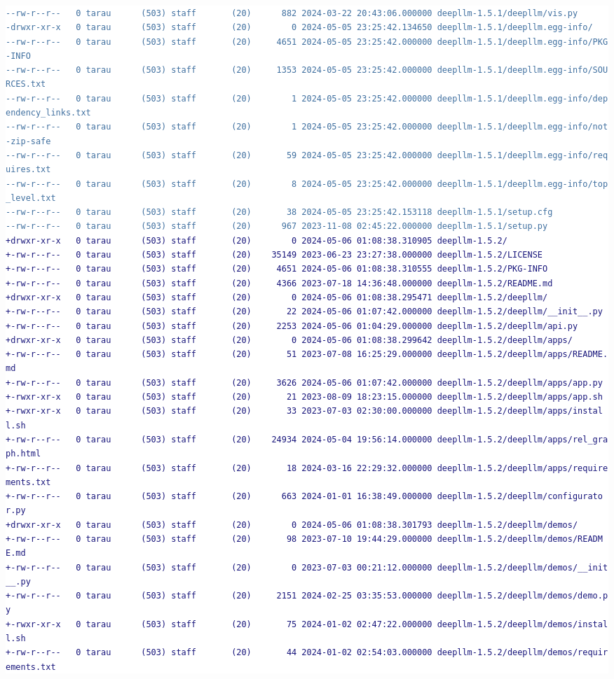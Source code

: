 ```diff
--rw-r--r--   0 tarau      (503) staff       (20)      882 2024-03-22 20:43:06.000000 deepllm-1.5.1/deepllm/vis.py
-drwxr-xr-x   0 tarau      (503) staff       (20)        0 2024-05-05 23:25:42.134650 deepllm-1.5.1/deepllm.egg-info/
--rw-r--r--   0 tarau      (503) staff       (20)     4651 2024-05-05 23:25:42.000000 deepllm-1.5.1/deepllm.egg-info/PKG-INFO
--rw-r--r--   0 tarau      (503) staff       (20)     1353 2024-05-05 23:25:42.000000 deepllm-1.5.1/deepllm.egg-info/SOURCES.txt
--rw-r--r--   0 tarau      (503) staff       (20)        1 2024-05-05 23:25:42.000000 deepllm-1.5.1/deepllm.egg-info/dependency_links.txt
--rw-r--r--   0 tarau      (503) staff       (20)        1 2024-05-05 23:25:42.000000 deepllm-1.5.1/deepllm.egg-info/not-zip-safe
--rw-r--r--   0 tarau      (503) staff       (20)       59 2024-05-05 23:25:42.000000 deepllm-1.5.1/deepllm.egg-info/requires.txt
--rw-r--r--   0 tarau      (503) staff       (20)        8 2024-05-05 23:25:42.000000 deepllm-1.5.1/deepllm.egg-info/top_level.txt
--rw-r--r--   0 tarau      (503) staff       (20)       38 2024-05-05 23:25:42.153118 deepllm-1.5.1/setup.cfg
--rw-r--r--   0 tarau      (503) staff       (20)      967 2023-11-08 02:45:22.000000 deepllm-1.5.1/setup.py
+drwxr-xr-x   0 tarau      (503) staff       (20)        0 2024-05-06 01:08:38.310905 deepllm-1.5.2/
+-rw-r--r--   0 tarau      (503) staff       (20)    35149 2023-06-23 23:27:38.000000 deepllm-1.5.2/LICENSE
+-rw-r--r--   0 tarau      (503) staff       (20)     4651 2024-05-06 01:08:38.310555 deepllm-1.5.2/PKG-INFO
+-rw-r--r--   0 tarau      (503) staff       (20)     4366 2023-07-18 14:36:48.000000 deepllm-1.5.2/README.md
+drwxr-xr-x   0 tarau      (503) staff       (20)        0 2024-05-06 01:08:38.295471 deepllm-1.5.2/deepllm/
+-rw-r--r--   0 tarau      (503) staff       (20)       22 2024-05-06 01:07:42.000000 deepllm-1.5.2/deepllm/__init__.py
+-rw-r--r--   0 tarau      (503) staff       (20)     2253 2024-05-06 01:04:29.000000 deepllm-1.5.2/deepllm/api.py
+drwxr-xr-x   0 tarau      (503) staff       (20)        0 2024-05-06 01:08:38.299642 deepllm-1.5.2/deepllm/apps/
+-rw-r--r--   0 tarau      (503) staff       (20)       51 2023-07-08 16:25:29.000000 deepllm-1.5.2/deepllm/apps/README.md
+-rw-r--r--   0 tarau      (503) staff       (20)     3626 2024-05-06 01:07:42.000000 deepllm-1.5.2/deepllm/apps/app.py
+-rwxr-xr-x   0 tarau      (503) staff       (20)       21 2023-08-09 18:23:15.000000 deepllm-1.5.2/deepllm/apps/app.sh
+-rwxr-xr-x   0 tarau      (503) staff       (20)       33 2023-07-03 02:30:00.000000 deepllm-1.5.2/deepllm/apps/install.sh
+-rw-r--r--   0 tarau      (503) staff       (20)    24934 2024-05-04 19:56:14.000000 deepllm-1.5.2/deepllm/apps/rel_graph.html
+-rw-r--r--   0 tarau      (503) staff       (20)       18 2024-03-16 22:29:32.000000 deepllm-1.5.2/deepllm/apps/requirements.txt
+-rw-r--r--   0 tarau      (503) staff       (20)      663 2024-01-01 16:38:49.000000 deepllm-1.5.2/deepllm/configurator.py
+drwxr-xr-x   0 tarau      (503) staff       (20)        0 2024-05-06 01:08:38.301793 deepllm-1.5.2/deepllm/demos/
+-rw-r--r--   0 tarau      (503) staff       (20)       98 2023-07-10 19:44:29.000000 deepllm-1.5.2/deepllm/demos/README.md
+-rw-r--r--   0 tarau      (503) staff       (20)        0 2023-07-03 00:21:12.000000 deepllm-1.5.2/deepllm/demos/__init__.py
+-rw-r--r--   0 tarau      (503) staff       (20)     2151 2024-02-25 03:35:53.000000 deepllm-1.5.2/deepllm/demos/demo.py
+-rwxr-xr-x   0 tarau      (503) staff       (20)       75 2024-01-02 02:47:22.000000 deepllm-1.5.2/deepllm/demos/install.sh
+-rw-r--r--   0 tarau      (503) staff       (20)       44 2024-01-02 02:54:03.000000 deepllm-1.5.2/deepllm/demos/requirements.txt
```